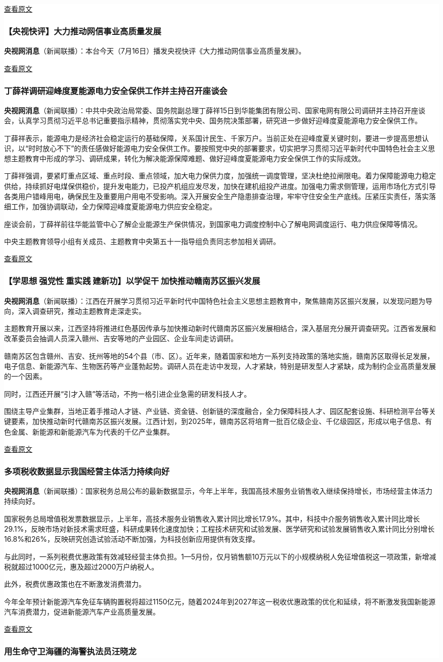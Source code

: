 [查看原文](https://tv.cctv.com/2023/07/16/VIDEZJjKGUgMNMPg38qAC2ec230716.shtml)

### 【央视快评】大力推动网信事业高质量发展

**央视网消息**（新闻联播）：本台今天（7月16日）播发央视快评《大力推动网信事业高质量发展》。

[查看原文](https://tv.cctv.com/2023/07/16/VIDEtYvMG1PReWDD7R9Xt2DX230716.shtml)

### 丁薛祥调研迎峰度夏能源电力安全保供工作并主持召开座谈会

**央视网消息**（新闻联播）：中共中央政治局常委、国务院副总理丁薛祥15日到华能集团有限公司、国家电网有限公司调研并主持召开座谈会，认真学习贯彻习近平总书记重要指示精神，贯彻落实党中央、国务院决策部署，研究进一步做好迎峰度夏能源电力安全保供工作。

丁薛祥表示，能源电力是经济社会稳定运行的基础保障，关系国计民生、千家万户。当前正处在迎峰度夏关键时刻，要进一步提高思想认识，以“时时放心不下”的责任感做好能源电力安全保供工作。要按照党中央的部署要求，切实把学习贯彻习近平新时代中国特色社会主义思想主题教育中形成的学习、调研成果，转化为解决能源保障难题、做好迎峰度夏能源电力安全保供工作的实际成效。

丁薛祥强调，要紧盯重点区域、重点时段、重点领域，加大电力保供力度，加强统一调度管理，坚决杜绝拉闸限电。着力保障能源电力稳定供给，持续抓好电煤保供稳价，提升发电能力，已投产机组应发尽发，加快在建机组投产进度。加强电力需求侧管理，运用市场化方式引导各类用户错峰用电，确保民生及重要用户用电不受影响。深入开展安全生产隐患排查治理，牢牢守住安全生产底线。压紧压实责任，落实落细工作，加强协调联动，全力保障迎峰度夏能源电力供应安全稳定。

座谈会前，丁薛祥前往华能监管中心了解企业能源生产保供情况，到国家电力调度控制中心了解电网调度运行、电力供应保障等情况。

中央主题教育领导小组有关成员、主题教育中央第五十一指导组负责同志参加相关调研。

[查看原文](https://tv.cctv.com/2023/07/16/VIDEnBbczyITQvJxPNDBp0NJ230716.shtml)

### 【学思想 强党性 重实践 建新功】以学促干 加快推动赣南苏区振兴发展

**央视网消息**（新闻联播）：江西在开展学习贯彻习近平新时代中国特色社会主义思想主题教育中，聚焦赣南苏区振兴发展，以发现问题为导向，深入调查研究，推动主题教育走深走实。

主题教育开展以来，江西坚持将推进红色基因传承与加快推动新时代赣南苏区振兴发展相结合，深入基层充分展开调查研究。江西省发展和改革委员会抽调人员深入赣州、吉安等地的产业园区、企业车间走访调研。

赣南苏区包含赣州、吉安、抚州等地的54个县（市、区）。近年来，随着国家和地方一系列支持政策的落地实施，赣南苏区取得长足发展，电子信息、新能源汽车、生物医药等产业蓬勃起势。调研人员在走访中发现，人才紧缺，特别是研发型人才紧缺，成为制约企业高质量发展的一个因素。

同时，江西还开展“引才入赣”等活动，不拘一格引进企业急需的研发科技人才。

围绕主导产业集群，当地正着手推动人才链、产业链、资金链、创新链的深度融合，全力保障科技人才、园区配套设施、科研检测平台等关键要素，加快推动新时代赣南苏区振兴发展。江西计划，到2025年，赣南苏区将培育一批百亿级企业、千亿级园区，形成以电子信息、有色金属、新能源和新能源汽车为代表的千亿产业集群。

[查看原文](https://tv.cctv.com/2023/07/16/VIDEYw6oJdQiTlcg2X8JGode230716.shtml)

### 多项税收数据显示我国经营主体活力持续向好

**央视网消息**（新闻联播）：国家税务总局公布的最新数据显示，今年上半年，我国高技术服务业销售收入继续保持增长，市场经营主体活力持续向好。

国家税务总局增值税发票数据显示，上半年，高技术服务业销售收入累计同比增长17.9%。其中，科技中介服务销售收入累计同比增长29.1%，反映市场对新技术需求旺盛，科研成果转化速度加快；工程技术研究和试验发展、医学研究和试验发展销售收入累计同比分别增长16.8%和26%，反映研究创造试验活动不断加强，为科技创新应用提供有效支撑。

与此同时，一系列税费优惠政策有效减轻经营主体负担。1—5月份，仅月销售额10万元以下的小规模纳税人免征增值税这一项政策，新增减税就超过1000亿元，惠及超过2000万户纳税人。

此外，税费优惠政策也在不断激发消费潜力。

今年全年预计新能源汽车免征车辆购置税将超过1150亿元，随着2024年到2027年这一税收优惠政策的优化和延续，将不断激发我国新能源汽车消费潜力，促进新能源汽车产业高质量发展。

[查看原文](https://tv.cctv.com/2023/07/16/VIDEznQWHVLkysCi4e2H8T1V230716.shtml)

### 用生命守卫海疆的海警执法员汪晓龙
